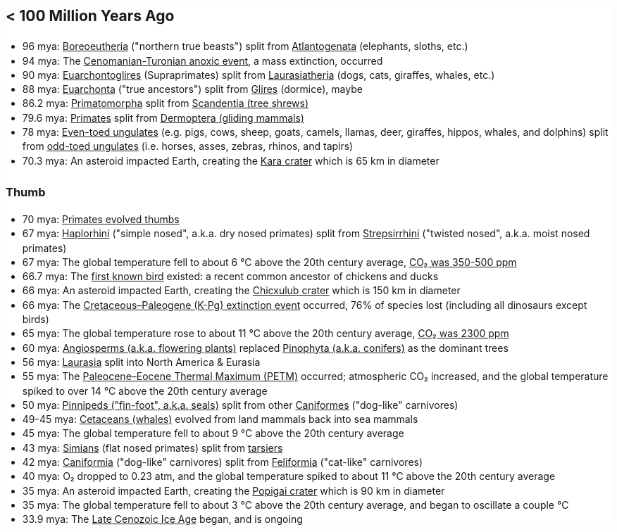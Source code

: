 ## < 100 Million Years Ago

- 96 mya: [Boreoeutheria](https://en.wikipedia.org/wiki/Boreoeutheria) ("northern true beasts") split from [Atlantogenata](https://en.wikipedia.org/wiki/Atlantogenata) (elephants, sloths, etc.)
- 94 mya: The [Cenomanian-Turonian anoxic event](https://en.wikipedia.org/wiki/Cenomanian-Turonian_boundary_event), a mass extinction, occurred
- 90 mya: [Euarchontoglires](https://en.wikipedia.org/wiki/Euarchontoglires) (Supraprimates) split from [Laurasiatheria](https://en.wikipedia.org/wiki/Laurasiatheria) (dogs, cats, giraffes, whales, etc.)
- 88 mya: [Euarchonta](https://en.wikipedia.org/wiki/Euarchonta) ("true ancestors") split from [Glires](https://en.wikipedia.org/wiki/Glires) (dormice), maybe
- 86.2 mya: [Primatomorpha](https://en.wikipedia.org/wiki/Primatomorpha) split from [Scandentia (tree shrews)](https://en.wikipedia.org/wiki/Treeshrew)
- 79.6 mya: [Primates](https://en.wikipedia.org/wiki/Primate) split from [Dermoptera (gliding mammals)](https://en.wikipedia.org/wiki/Colugo)
- 78 mya: [Even-toed ungulates](https://en.wikipedia.org/wiki/Even-toed_ungulate) (e.g. pigs, cows, sheep, goats, camels, llamas, deer, giraffes, hippos, whales, and dolphins) split from [odd-toed ungulates](https://en.wikipedia.org/wiki/Odd-toed_ungulate) (i.e. horses, asses, zebras, rhinos, and tapirs)
- 70.3 mya: An asteroid impacted Earth, creating the [Kara crater](https://en.wikipedia.org/wiki/Kara_crater) which is 65 km in diameter

### Thumb

- 70 mya: [Primates evolved thumbs](https://en.wikipedia.org/wiki/Thumb#Human_Evolution)
- 67 mya: [Haplorhini](https://en.wikipedia.org/wiki/Haplorhini) ("simple nosed", a.k.a. dry nosed primates) split from [Strepsirrhini](https://en.wikipedia.org/wiki/Haplorhini) ("twisted nosed", a.k.a. moist nosed primates)
- 67 mya: The global temperature fell to about 6 °C above the 20th century average, [CO₂ was 350-500 ppm](https://en.wikipedia.org/wiki/Climate_across_Cretaceous%E2%80%93Paleogene_boundary)
- 66.7 mya: The [first known bird](https://www.cam.ac.uk/stories/wonderchicken) existed: a recent common ancestor of chickens and ducks
- 66 mya: An asteroid impacted Earth, creating the [Chicxulub crater](https://en.wikipedia.org/wiki/Chicxulub_crater) which is 150 km in diameter
- 66 mya: The [Cretaceous–Paleogene (K-Pg) extinction event](https://en.wikipedia.org/wiki/Cretaceous%E2%80%93Paleogene_extinction_event) occurred, 76% of species lost (including all dinosaurs except birds)
- 65 mya: The global temperature rose to about 11 °C above the 20th century average, [CO₂ was 2300 ppm](https://en.wikipedia.org/wiki/Climate_across_Cretaceous%E2%80%93Paleogene_boundary)
- 60 mya: [Angiosperms (a.k.a. flowering plants)](https://en.wikipedia.org/wiki/Flowering_plant) replaced [Pinophyta (a.k.a. conifers)](https://en.wikipedia.org/wiki/Pinophyta) as the dominant trees
- 56 mya: [Laurasia](https://en.wikipedia.org/wiki/Laurasia) split into North America & Eurasia
- 55 mya: The [Paleocene–Eocene Thermal Maximum (PETM)](https://en.wikipedia.org/wiki/Paleocene%E2%80%93Eocene_Thermal_Maximum) occurred; atmospheric CO₂ increased, and the global temperature spiked to over 14 °C above the 20th century average
- 50 mya: [Pinnipeds ("fin-foot", a.k.a. seals)](https://en.wikipedia.org/wiki/Pinniped) split from other [Caniformes](https://en.wikipedia.org/wiki/Caniformia) ("dog-like" carnivores)
- 49-45 mya: [Cetaceans (whales)](https://en.wikipedia.org/wiki/Cetacea) evolved from land mammals back into sea mammals
- 45 mya: The global temperature fell to about 9 °C above the 20th century average
- 43 mya: [Simians](https://en.wikipedia.org/wiki/Simian) (flat nosed primates) split from [tarsiers](https://en.wikipedia.org/wiki/Tarsier)
- 42 mya: [Caniformia](https://en.wikipedia.org/wiki/Caniformia) ("dog-like" carnivores) split from [Feliformia](https://en.wikipedia.org/wiki/Feliformia)  ("cat-like" carnivores)
- 40 mya: O₂ dropped to 0.23 atm, and the global temperature spiked to about 11 °C above the 20th century average
- 35 mya: An asteroid impacted Earth, creating the [Popigai crater](https://en.wikipedia.org/wiki/Popigai_crater) which is 90 km in diameter
- 35 mya: The global temperature fell to about 3 °C above the 20th century average, and began to oscillate a couple °C
- 33.9 mya: The [Late Cenozoic Ice Age](https://en.wikipedia.org/wiki/Late_Cenozoic_Ice_Age) began, and is ongoing